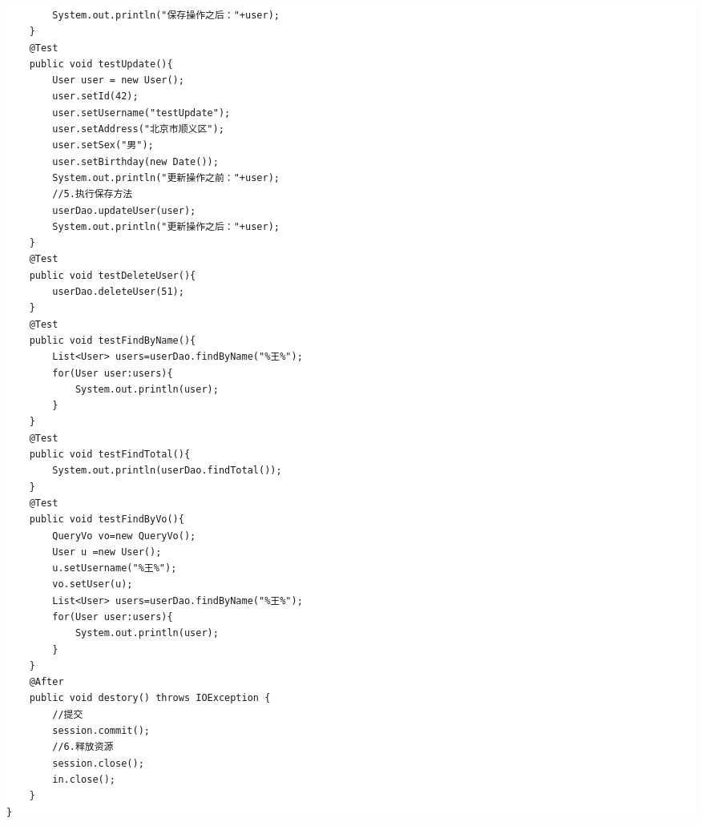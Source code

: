 ```
        System.out.println("保存操作之后："+user);
    }
    @Test
    public void testUpdate(){
        User user = new User();
        user.setId(42);
        user.setUsername("testUpdate");
        user.setAddress("北京市顺义区");
        user.setSex("男");
        user.setBirthday(new Date());
        System.out.println("更新操作之前："+user);
        //5.执行保存方法
        userDao.updateUser(user);
        System.out.println("更新操作之后："+user);
    }
    @Test
    public void testDeleteUser(){
        userDao.deleteUser(51);
    }
    @Test
    public void testFindByName(){
        List<User> users=userDao.findByName("%王%");
        for(User user:users){
            System.out.println(user);
        }
    }
    @Test
    public void testFindTotal(){
        System.out.println(userDao.findTotal());
    }
    @Test
    public void testFindByVo(){
        QueryVo vo=new QueryVo();
        User u =new User();
        u.setUsername("%王%");
        vo.setUser(u);
        List<User> users=userDao.findByName("%王%");
        for(User user:users){
            System.out.println(user);
        }
    }
    @After
    public void destory() throws IOException {
        //提交
        session.commit();
        //6.释放资源
        session.close();
        in.close();
    }
}
```
